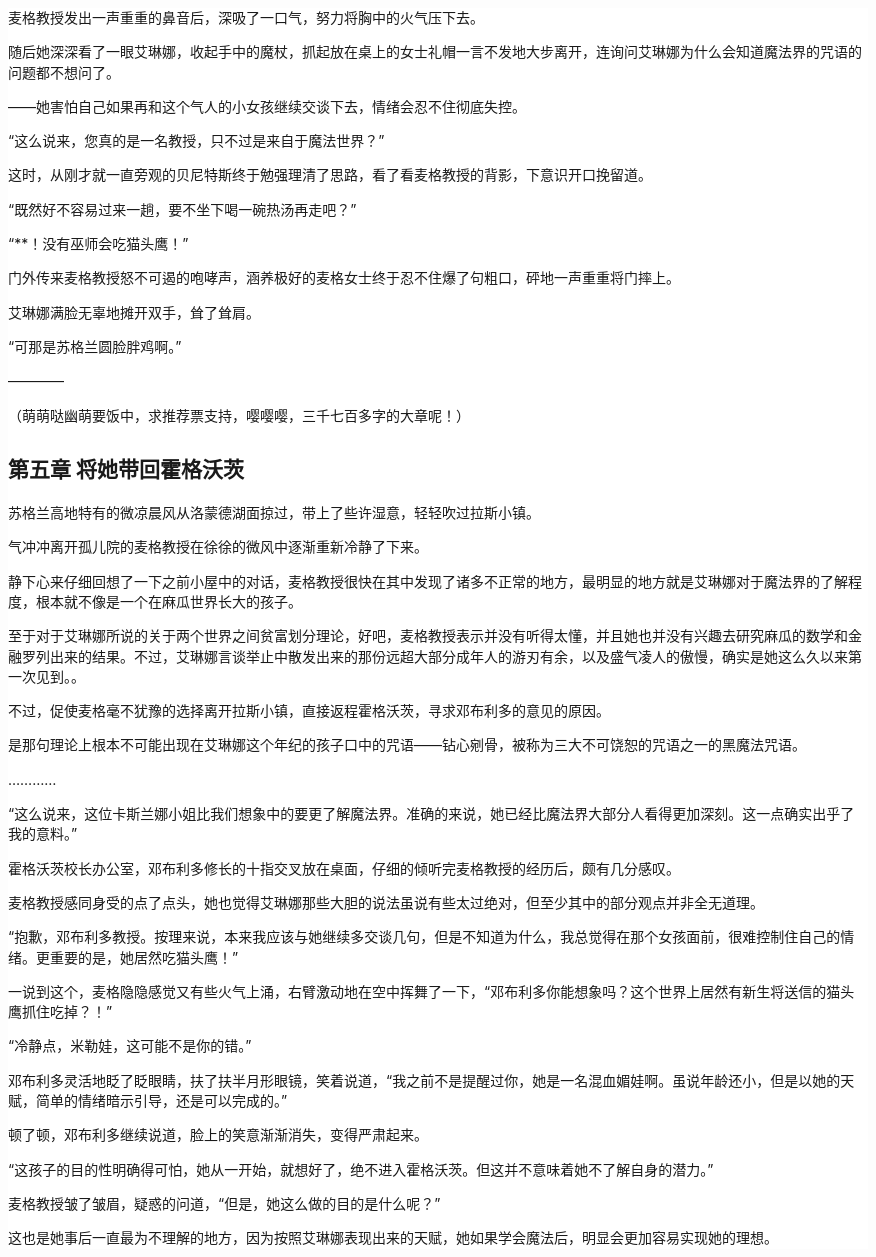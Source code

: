 麦格教授发出一声重重的鼻音后，深吸了一口气，努力将胸中的火气压下去。

随后她深深看了一眼艾琳娜，收起手中的魔杖，抓起放在桌上的女士礼帽一言不发地大步离开，连询问艾琳娜为什么会知道魔法界的咒语的问题都不想问了。

——她害怕自己如果再和这个气人的小女孩继续交谈下去，情绪会忍不住彻底失控。

“这么说来，您真的是一名教授，只不过是来自于魔法世界？”

这时，从刚才就一直旁观的贝尼特斯终于勉强理清了思路，看了看麦格教授的背影，下意识开口挽留道。

“既然好不容易过来一趟，要不坐下喝一碗热汤再走吧？”

“**！没有巫师会吃猫头鹰！”

门外传来麦格教授怒不可遏的咆哮声，涵养极好的麦格女士终于忍不住爆了句粗口，砰地一声重重将门摔上。

艾琳娜满脸无辜地摊开双手，耸了耸肩。

“可那是苏格兰圆脸胖鸡啊。”

————

（萌萌哒幽萌要饭中，求推荐票支持，嘤嘤嘤，三千七百多字的大章呢！）


第五章 将她带回霍格沃茨
---

苏格兰高地特有的微凉晨风从洛蒙德湖面掠过，带上了些许湿意，轻轻吹过拉斯小镇。

气冲冲离开孤儿院的麦格教授在徐徐的微风中逐渐重新冷静了下来。

静下心来仔细回想了一下之前小屋中的对话，麦格教授很快在其中发现了诸多不正常的地方，最明显的地方就是艾琳娜对于魔法界的了解程度，根本就不像是一个在麻瓜世界长大的孩子。

至于对于艾琳娜所说的关于两个世界之间贫富划分理论，好吧，麦格教授表示并没有听得太懂，并且她也并没有兴趣去研究麻瓜的数学和金融罗列出来的结果。不过，艾琳娜言谈举止中散发出来的那份远超大部分成年人的游刃有余，以及盛气凌人的傲慢，确实是她这么久以来第一次见到。。

不过，促使麦格毫不犹豫的选择离开拉斯小镇，直接返程霍格沃茨，寻求邓布利多的意见的原因。

是那句理论上根本不可能出现在艾琳娜这个年纪的孩子口中的咒语——钻心剜骨，被称为三大不可饶恕的咒语之一的黑魔法咒语。

…………

“这么说来，这位卡斯兰娜小姐比我们想象中的要更了解魔法界。准确的来说，她已经比魔法界大部分人看得更加深刻。这一点确实出乎了我的意料。”

霍格沃茨校长办公室，邓布利多修长的十指交叉放在桌面，仔细的倾听完麦格教授的经历后，颇有几分感叹。

麦格教授感同身受的点了点头，她也觉得艾琳娜那些大胆的说法虽说有些太过绝对，但至少其中的部分观点并非全无道理。

“抱歉，邓布利多教授。按理来说，本来我应该与她继续多交谈几句，但是不知道为什么，我总觉得在那个女孩面前，很难控制住自己的情绪。更重要的是，她居然吃猫头鹰！”

一说到这个，麦格隐隐感觉又有些火气上涌，右臂激动地在空中挥舞了一下，“邓布利多你能想象吗？这个世界上居然有新生将送信的猫头鹰抓住吃掉？！”

“冷静点，米勒娃，这可能不是你的错。”

邓布利多灵活地眨了眨眼睛，扶了扶半月形眼镜，笑着说道，“我之前不是提醒过你，她是一名混血媚娃啊。虽说年龄还小，但是以她的天赋，简单的情绪暗示引导，还是可以完成的。”

顿了顿，邓布利多继续说道，脸上的笑意渐渐消失，变得严肃起来。

“这孩子的目的性明确得可怕，她从一开始，就想好了，绝不进入霍格沃茨。但这并不意味着她不了解自身的潜力。”

麦格教授皱了皱眉，疑惑的问道，“但是，她这么做的目的是什么呢？”

这也是她事后一直最为不理解的地方，因为按照艾琳娜表现出来的天赋，她如果学会魔法后，明显会更加容易实现她的理想。
